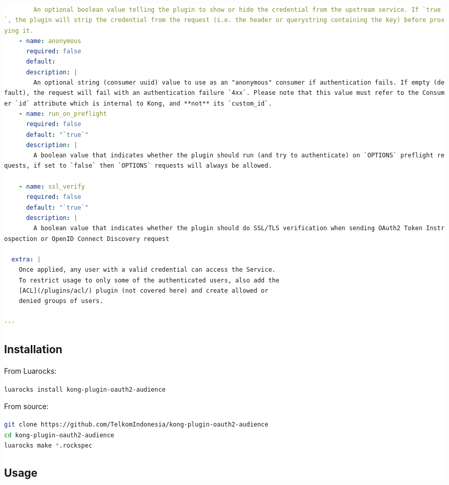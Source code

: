 ```yaml
        An optional boolean value telling the plugin to show or hide the credential from the upstream service. If `true`, the plugin will strip the credential from the request (i.e. the header or querystring containing the key) before proxying it.
    - name: anonymous
      required: false
      default:
      description: |
        An optional string (consumer uuid) value to use as an "anonymous" consumer if authentication fails. If empty (default), the request will fail with an authentication failure `4xx`. Please note that this value must refer to the Consumer `id` attribute which is internal to Kong, and **not** its `custom_id`.
    - name: run_on_preflight
      required: false
      default: "`true`"
      description: |
        A boolean value that indicates whether the plugin should run (and try to authenticate) on `OPTIONS` preflight requests, if set to `false` then `OPTIONS` requests will always be allowed.

    - name: ssl_verify
      required: false
      default: "`true`"
      description: |
        A boolean value that indicates whether the plugin should do SSL/TLS verification when sending OAuth2 Token Instrospection or OpenID Connect Discovery request

  extra: |
    Once applied, any user with a valid credential can access the Service.
    To restrict usage to only some of the authenticated users, also add the
    [ACL](/plugins/acl/) plugin (not covered here) and create allowed or
    denied groups of users.

---
```


## Installation

From Luarocks:

```bash
luarocks install kong-plugin-oauth2-audience
```

From source:

```bash
git clone https://github.com/TelkomIndonesia/kong-plugin-oauth2-audience
cd kong-plugin-oauth2-audience
luarocks make *.rockspec
```

## Usage
